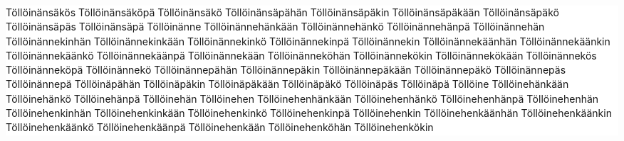 Töllöinänsäkös
Töllöinänsäköpä
Töllöinänsäkö
Töllöinänsäpähän
Töllöinänsäpäkin
Töllöinänsäpäkään
Töllöinänsäpäkö
Töllöinänsäpäs
Töllöinänsäpä
Töllöinänne
Töllöinännehänkään
Töllöinännehänkö
Töllöinännehänpä
Töllöinännehän
Töllöinännekinhän
Töllöinännekinkään
Töllöinännekinkö
Töllöinännekinpä
Töllöinännekin
Töllöinännekäänhän
Töllöinännekäänkin
Töllöinännekäänkö
Töllöinännekäänpä
Töllöinännekään
Töllöinänneköhän
Töllöinännekökin
Töllöinännekökään
Töllöinännekös
Töllöinänneköpä
Töllöinännekö
Töllöinännepähän
Töllöinännepäkin
Töllöinännepäkään
Töllöinännepäkö
Töllöinännepäs
Töllöinännepä
Töllöinäpähän
Töllöinäpäkin
Töllöinäpäkään
Töllöinäpäkö
Töllöinäpäs
Töllöinäpä
Töllöine
Töllöinehänkään
Töllöinehänkö
Töllöinehänpä
Töllöinehän
Töllöinehen
Töllöinehenhänkään
Töllöinehenhänkö
Töllöinehenhänpä
Töllöinehenhän
Töllöinehenkinhän
Töllöinehenkinkään
Töllöinehenkinkö
Töllöinehenkinpä
Töllöinehenkin
Töllöinehenkäänhän
Töllöinehenkäänkin
Töllöinehenkäänkö
Töllöinehenkäänpä
Töllöinehenkään
Töllöinehenköhän
Töllöinehenkökin